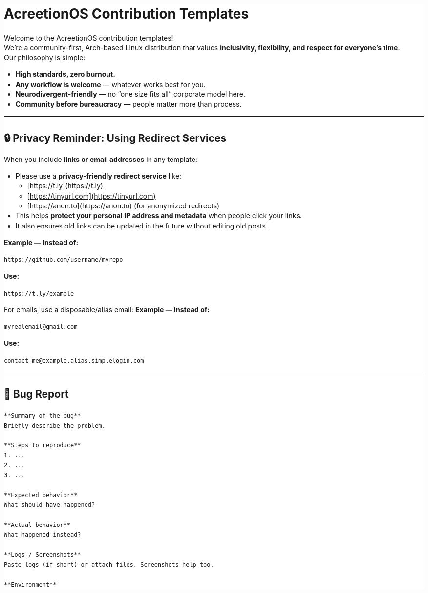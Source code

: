 # AcreetionOS Contribution Templates

Welcome to the AcreetionOS contribution templates!  
We’re a community-first, Arch-based Linux distribution that values **inclusivity, flexibility, and respect for everyone’s time**.  
Our philosophy is simple:
- **High standards, zero burnout.**
- **Any workflow is welcome** — whatever works best for you.
- **Neurodivergent-friendly** — no “one size fits all” corporate model here.
- **Community before bureaucracy** — people matter more than process.

---

## 🔒 Privacy Reminder: Using Redirect Services

When you include **links or email addresses** in any template:
- Please use a **privacy-friendly redirect service** like:
  - [https://t.ly](https://t.ly)
  - [https://tinyurl.com](https://tinyurl.com)
  - [https://anon.to](https://anon.to) (for anonymized redirects)
- This helps **protect your personal IP address and metadata** when people click your links.
- It also ensures old links can be updated in the future without editing old posts.

**Example — Instead of:**
```
https://github.com/username/myrepo
```
**Use:**
```
https://t.ly/example
```

For emails, use a disposable/alias email:
**Example — Instead of:**
```
myrealemail@gmail.com
```
**Use:**
```
contact-me@example.alias.simplelogin.com
```

---

## 🐞 Bug Report

```
**Summary of the bug**
Briefly describe the problem.

**Steps to reproduce**
1. ...
2. ...
3. ...

**Expected behavior**
What should have happened?

**Actual behavior**
What happened instead?

**Logs / Screenshots**
Paste logs (if short) or attach files. Screenshots help too.

**Environment**
```